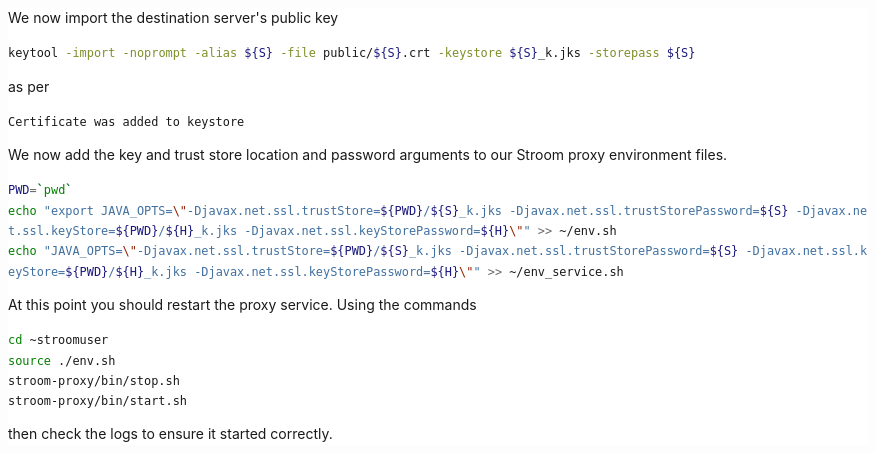 We now import the destination server's public key
```bash
keytool -import -noprompt -alias ${S} -file public/${S}.crt -keystore ${S}_k.jks -storepass ${S}
```
as per
```
Certificate was added to keystore
```

We now add the key and trust store location and password arguments to our Stroom proxy environment files.
```bash
PWD=`pwd`
echo "export JAVA_OPTS=\"-Djavax.net.ssl.trustStore=${PWD}/${S}_k.jks -Djavax.net.ssl.trustStorePassword=${S} -Djavax.net.ssl.keyStore=${PWD}/${H}_k.jks -Djavax.net.ssl.keyStorePassword=${H}\"" >> ~/env.sh
echo "JAVA_OPTS=\"-Djavax.net.ssl.trustStore=${PWD}/${S}_k.jks -Djavax.net.ssl.trustStorePassword=${S} -Djavax.net.ssl.keyStore=${PWD}/${H}_k.jks -Djavax.net.ssl.keyStorePassword=${H}\"" >> ~/env_service.sh
```

At this point you should restart the proxy service. Using the commands
```bash
cd ~stroomuser
source ./env.sh
stroom-proxy/bin/stop.sh
stroom-proxy/bin/start.sh
```
then check the logs to ensure it started correctly.

